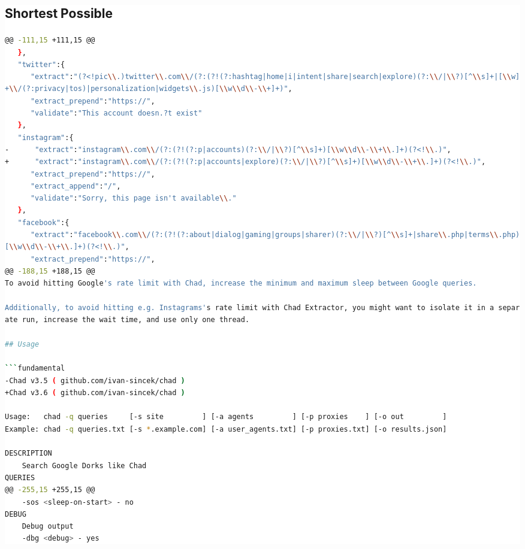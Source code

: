  ## Shortest Possible
 
 ```bash
@@ -111,15 +111,15 @@
    },
    "twitter":{
       "extract":"(?<!pic\\.)twitter\\.com\\/(?:(?!(?:hashtag|home|i|intent|share|search|explore)(?:\\/|\\?)[^\\s]+|[\\w]+\\/(?:privacy|tos)|personalization|widgets\\.js)[\\w\\d\\-\\+]+)",
       "extract_prepend":"https://",
       "validate":"This account doesn.?t exist"
    },
    "instagram":{
-      "extract":"instagram\\.com\\/(?:(?!(?:p|accounts)(?:\\/|\\?)[^\\s]+)[\\w\\d\\-\\+\\.]+)(?<!\\.)",
+      "extract":"instagram\\.com\\/(?:(?!(?:p|accounts|explore)(?:\\/|\\?)[^\\s]+)[\\w\\d\\-\\+\\.]+)(?<!\\.)",
       "extract_prepend":"https://",
       "extract_append":"/",
       "validate":"Sorry, this page isn't available\\."
    },
    "facebook":{
       "extract":"facebook\\.com\\/(?:(?!(?:about|dialog|gaming|groups|sharer)(?:\\/|\\?)[^\\s]+|share\\.php|terms\\.php)[\\w\\d\\-\\+\\.]+)(?<!\\.)",
       "extract_prepend":"https://",
@@ -188,15 +188,15 @@
 To avoid hitting Google's rate limit with Chad, increase the minimum and maximum sleep between Google queries.
 
 Additionally, to avoid hitting e.g. Instagrams's rate limit with Chad Extractor, you might want to isolate it in a separate run, increase the wait time, and use only one thread.
 
 ## Usage
 
 ```fundamental
-Chad v3.5 ( github.com/ivan-sincek/chad )
+Chad v3.6 ( github.com/ivan-sincek/chad )
 
 Usage:   chad -q queries     [-s site         ] [-a agents         ] [-p proxies    ] [-o out         ]
 Example: chad -q queries.txt [-s *.example.com] [-a user_agents.txt] [-p proxies.txt] [-o results.json]
 
 DESCRIPTION
     Search Google Dorks like Chad
 QUERIES
@@ -255,15 +255,15 @@
     -sos <sleep-on-start> - no 
 DEBUG
     Debug output
     -dbg <debug> - yes
 ```
 